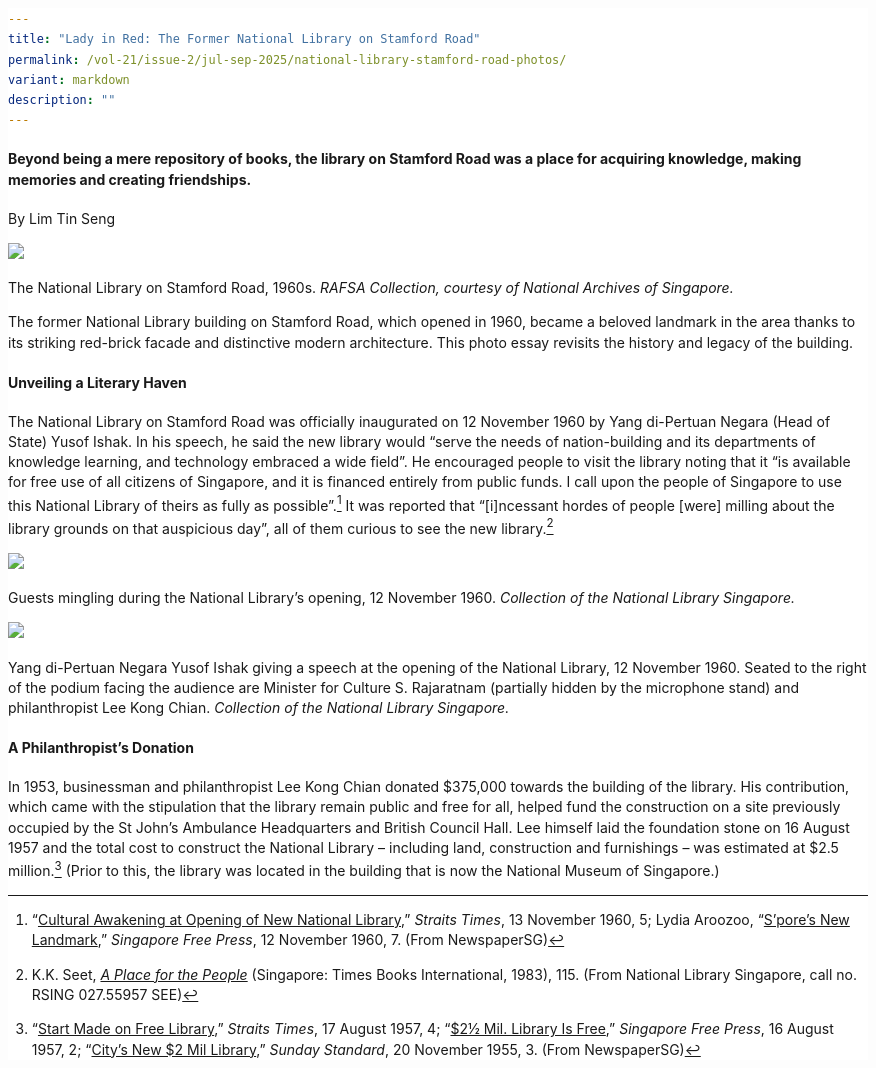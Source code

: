```yaml
---
title: "Lady in Red: The Former National Library on Stamford Road"
permalink: /vol-21/issue-2/jul-sep-2025/national-library-stamford-road-photos/
variant: markdown
description: ""
---
```

#### Beyond being a mere repository of books, the library on Stamford Road was a place for acquiring knowledge, making memories and creating friendships.  
By Lim Tin Seng


![](/images/Vol%2021%20Issue%202/Frames%20of%20Memory/frames_facing.jpg)
<div>The National Library on Stamford Road, 1960s. <i>RAFSA Collection, courtesy of National Archives of Singapore.</i></div>


The former National Library building on Stamford Road, which opened in 1960, became a beloved landmark in the area thanks to its striking red-brick facade and distinctive modern architecture. This photo essay revisits the history and legacy of the building.

#### **Unveiling a Literary Haven**

The National Library on Stamford Road was officially inaugurated on 12 November 1960 by Yang di-Pertuan Negara (Head of State) Yusof Ishak. In his speech, he said the new library would “serve the needs of nation-building and its departments of knowledge learning, and technology embraced a wide field”. He encouraged people to visit the library noting that it “is available for free use of all citizens of Singapore, and it is financed entirely from public funds. I call upon the people of Singapore to use this National Library of theirs as fully as possible”.[^1] It was reported that “\[i\]ncessant hordes of people \[were\] milling about the library grounds on that auspicious day”, all of them curious to see the new library.[^2]

![](/images/Vol%2021%20Issue%202/Frames%20of%20Memory/frames_guests.jpg)
<div>Guests mingling during the National Library’s opening, 12 November 1960. <i>Collection of the National Library Singapore.</i></div>

![](/images/Vol%2021%20Issue%202/Frames%20of%20Memory/frames_speech.jpg)
<div>Yang di-Pertuan Negara Yusof Ishak giving a speech at the opening of the National Library, 12 November 1960. Seated to the right of the podium facing the audience are Minister for Culture S. Rajaratnam (partially hidden by the microphone stand) and philanthropist Lee Kong Chian. <i>Collection of the National Library Singapore.</i></div>



#### **A Philanthropist’s Donation**

In 1953, businessman and philanthropist Lee Kong Chian donated $375,000 towards the building of the library. His contribution, which came with the stipulation that the library remain public and free for all, helped fund the construction on a site previously occupied by the St John’s Ambulance Headquarters and British Council Hall. Lee himself laid the foundation stone on 16 August 1957 and the total cost to construct the National Library – including land, construction and furnishings – was estimated at $2.5 million.[^3] (Prior to this, the library was located in the building that is now the National Museum of Singapore.)


[^1]:  “[Cultural Awakening at Opening of New National Library](https://eresources.nlb.gov.sg/newspapers/digitised/article/straitstimes19601113-1.2.35),” _Straits Times_, 13 November 1960, 5; Lydia Aroozoo, “[S’pore’s New Landmark](https://eresources.nlb.gov.sg/newspapers/digitised/article/freepress19601112-1.2.59.1),” _Singapore Free Press_, 12 November 1960, 7. (From NewspaperSG)
[^2]: K.K. Seet, [_A Place for the People_](https://eservice.nlb.gov.sg/redir/itemdetails?bid=4082325) (Singapore: Times Books International, 1983), 115. (From National Library Singapore, call no. RSING 027.55957 SEE)
[^3]: “[Start Made on Free Library](https://eresources.nlb.gov.sg/newspapers/digitised/article/straitstimes19570817-1.2.60),” _Straits Times_, 17 August 1957, 4; “[$2½ Mil. Library Is Free](https://eresources.nlb.gov.sg/newspapers/digitised/article/freepress19570816-1.2.10),” _Singapore Free Press_, 16 August 1957, 2; “[City’s New $2 Mil Library](https://eresources.nlb.gov.sg/newspapers/digitised/article/sundaystandard19551120-1.2.33),” _Sunday Standard_, 20 November 1955, 3. (From NewspaperSG)
[^4]: “[Library Building in Singapore Is Severely Criticised](https://eresources.nlb.gov.sg/newspapers/digitised/article/straitstimes19600704-1.2.59),” _Straits Times_, 4 July 1960, 7; Ian Mok-Ai, “[They Gasp with Horror at This ‘Monstrous Monument’](https://eresources.nlb.gov.sg/newspapers/digitised/article/freepress19600709-1.2.51),” _Singapore Free Press_, 9 July 1960, 4. (From NewspaperSG)
[^5]: National Library Board Singapore, [_Report: 5th December 1960 to 30th September 1963_](https://eservice.nlb.gov.sg/redir/itemdetails?bid=3408747) (Singapore: Government Printing Office, 1963), 4, 9. (From National Library Singapore, call no. RCLOS 027.55957 SIN)
[^6]: National Library Singapore, [_Annual Report 1964_](https://eservice.nlb.gov.sg/redir/itemdetails?bid=3408747) (Singapore: Government Printing Office, 1967), 1. (From National Library Singapore, call no. RCLOS 027.55957 RLSAR); National Library Singapore, [_South East Asia Collection_](https://eservice.nlb.gov.sg/redir/itemdetails?bid=4981291) (Singapore: Government Printing Office, 1964), 2–6. (From National Library Singapore, call no. RCLOS 027.55957 SIN)
[^7]: S. Rajaratnam, “[The Opening of the South East Asia Room and Presentation of the Ya Yin Kwan Collection by Mr. Tan Yeok Seong](https://www.nas.gov.sg/archivesonline/speeches/record-details/78d8ebbf-115d-11e3-83d5-0050568939ad),” speech, National Library, 28 August 1964, transcript. (From National Archives of Singapore, document no. PressR19640828)
[^8]: National Library Singapore, [_Annual Report 1964_](https://eservice.nlb.gov.sg/redir/itemdetails?bid=3408747), 1; National Library Singapore, [_South East Asia Collection_](https://eservice.nlb.gov.sg/redir/itemdetails?bid=4981291), 2–6.&nbsp;
[^9]: Claudette Peralta, “[National Library's $2.6m Facelift](https://eresources.nlb.gov.sg/newspapers/digitised/article/straitstimes19970312-1.2.7.1),” _Straits Times_, 12 March 1997, 2. (From NewspaperSG)
[^10]: Jessica Tan, “[Library Learns to Put Down the Book and Xpres](https://eresources.nlb.gov.sg/newspapers/digitised/article/straitstimes19990710-1.2.102.16)s Itself,” _Straits Times_, 10 July 1999, 13. (From NewspaperSG)
[^11]: National Library Board, [_Annual Report 2004–05_](https://eservice.nlb.gov.sg/redir/itemdetails?bid=3408747) (Singapore: National Library Board, 2006), 37. (From National Library Singapore, call no. RCLOS 027.55957 RLSAR); Theresa Tan, “[After April 1, Buy a Chunk of the Old Library](https://eresources.nlb.gov.sg/newspapers/digitised/article/straitstimes20040129-1.2.8.5),” _Straits Times_, 29 January 2004, 4; Lydia Lim, “[New Plan for Bras Basah Offered](https://eresources.nlb.gov.sg/newspapers/digitised/article/straitstimes20000125-1.2.41.6),” _Straits Times_, 25 January 2000, 34; Tan Hsueh Yun, “[National Library Building Will Not Be Conserved](https://eresources.nlb.gov.sg/newspapers/digitised/article/straitstimes19990327-1.2.60.2),” _Straits Times_, 27 March 1999, 51; Tan Hsueh Yun, “[Library Must Go for 2 Key Reasons](https://eresources.nlb.gov.sg/newspapers/digitised/article/straitstimes19990320-1.2.55.1),” _Straits Times_, 22 March 1999, 42; “[A Cultural Asset That Inspires All,](https://eresources.nlb.gov.sg/newspapers/digitised/article/straitstimes20051112-1.2.123.12.1)” _Straits Times_, 12 November 2005, 20. (From NewspaperSG)
[^12]: Adeline Chia, “[A-Z Guide to the New National Library](https://eresources.nlb.gov.sg/newspapers/digitised/article/straitstimes20050702-1.2.188.3.1),” _Straits Times_, 2 July 2005, 2; Tay Suan Chiang, “[Green and Bear It](https://eresources.nlb.gov.sg/newspapers/digitised/article/straitstimes20050723.2.120.10.1.aspx),” _Straits Times_, 23 July 2005, 10. (From NewspaperSG)
[^13]: National Heritage Board, “Former National Library (Stamford Road) Entrance Pillars,”&nbsp; Roots, last updated 10 September 2021, [https://www.roots.gov.sg/places/places-landing/Places/surveyed-sites/Former-National-Library-Stamford-Road-Entrance-Pillars](https://www.roots.gov.sg/places/places-landing/Places/surveyed-sites/Former-National-Library-Stamford-Road-Entrance-Pillars).